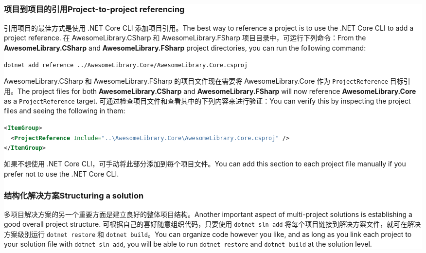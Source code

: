 ### <a name="project-to-project-referencing"></a><span data-ttu-id="74cfe-226">项目到项目的引用</span><span class="sxs-lookup"><span data-stu-id="74cfe-226">Project-to-project referencing</span></span>

<span data-ttu-id="74cfe-227">引用项目的最佳方式是使用 .NET Core CLI 添加项目引用。</span><span class="sxs-lookup"><span data-stu-id="74cfe-227">The best way to reference a project is to use the .NET Core CLI to add a project reference.</span></span> <span data-ttu-id="74cfe-228">在 AwesomeLibrary.CSharp  和 AwesomeLibrary.FSharp  项目目录中，可运行下列命令：</span><span class="sxs-lookup"><span data-stu-id="74cfe-228">From the **AwesomeLibrary.CSharp** and **AwesomeLibrary.FSharp** project directories, you can run the following command:</span></span>

```dotnetcli
dotnet add reference ../AwesomeLibrary.Core/AwesomeLibrary.Core.csproj
```

<span data-ttu-id="74cfe-229">AwesomeLibrary.CSharp  和 AwesomeLibrary.FSharp  的项目文件现在需要将 AwesomeLibrary.Core  作为 `ProjectReference` 目标引用。</span><span class="sxs-lookup"><span data-stu-id="74cfe-229">The project files for both **AwesomeLibrary.CSharp** and **AwesomeLibrary.FSharp** will now reference **AwesomeLibrary.Core** as a `ProjectReference` target.</span></span>  <span data-ttu-id="74cfe-230">可通过检查项目文件和查看其中的下列内容来进行验证：</span><span class="sxs-lookup"><span data-stu-id="74cfe-230">You can verify this by inspecting the project files and seeing the following in them:</span></span>

```xml
<ItemGroup>
  <ProjectReference Include="..\AwesomeLibrary.Core\AwesomeLibrary.Core.csproj" />
</ItemGroup>
```

<span data-ttu-id="74cfe-231">如果不想使用 .NET Core CLI，可手动将此部分添加到每个项目文件。</span><span class="sxs-lookup"><span data-stu-id="74cfe-231">You can add this section to each project file manually if you prefer not to use the .NET Core CLI.</span></span>

### <a name="structuring-a-solution"></a><span data-ttu-id="74cfe-232">结构化解决方案</span><span class="sxs-lookup"><span data-stu-id="74cfe-232">Structuring a solution</span></span>

<span data-ttu-id="74cfe-233">多项目解决方案的另一个重要方面是建立良好的整体项目结构。</span><span class="sxs-lookup"><span data-stu-id="74cfe-233">Another important aspect of multi-project solutions is establishing a good overall project structure.</span></span> <span data-ttu-id="74cfe-234">可根据自己的喜好随意组织代码，只要使用 `dotnet sln add` 将每个项目链接到解决方案文件，就可在解决方案级别运行 `dotnet restore` 和 `dotnet build`。</span><span class="sxs-lookup"><span data-stu-id="74cfe-234">You can organize code however you like, and as long as you link each project to your solution file with `dotnet sln add`, you will be able to run `dotnet restore` and `dotnet build` at the solution level.</span></span>
